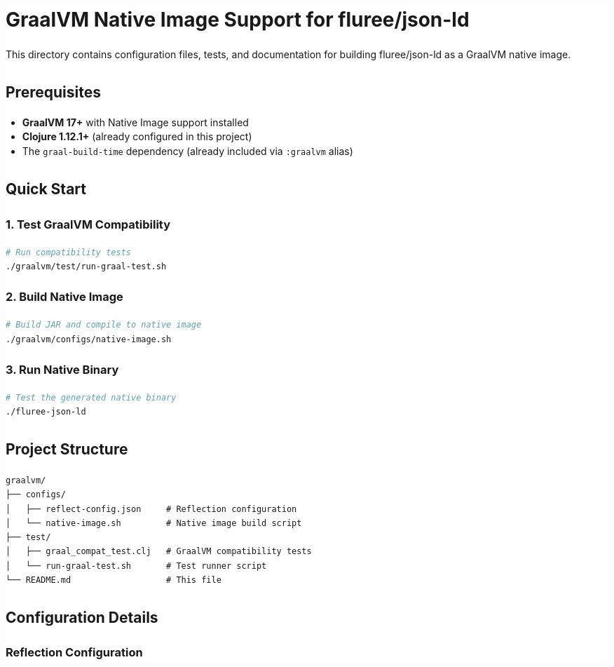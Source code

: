 # GraalVM Native Image Support for fluree/json-ld

This directory contains configuration files, tests, and documentation for building fluree/json-ld as a GraalVM native image.

## Prerequisites

- **GraalVM 17+** with Native Image support installed
- **Clojure 1.12.1+** (already configured in this project)
- The `graal-build-time` dependency (already included via `:graalvm` alias)

## Quick Start

### 1. Test GraalVM Compatibility

```bash
# Run compatibility tests
./graalvm/test/run-graal-test.sh
```

### 2. Build Native Image

```bash
# Build JAR and compile to native image
./graalvm/configs/native-image.sh
```

### 3. Run Native Binary

```bash
# Test the generated native binary
./fluree-json-ld
```

## Project Structure

```
graalvm/
├── configs/
│   ├── reflect-config.json     # Reflection configuration
│   └── native-image.sh         # Native image build script
├── test/
│   ├── graal_compat_test.clj   # GraalVM compatibility tests
│   └── run-graal-test.sh       # Test runner script
└── README.md                   # This file
```

## Configuration Details

### Reflection Configuration
